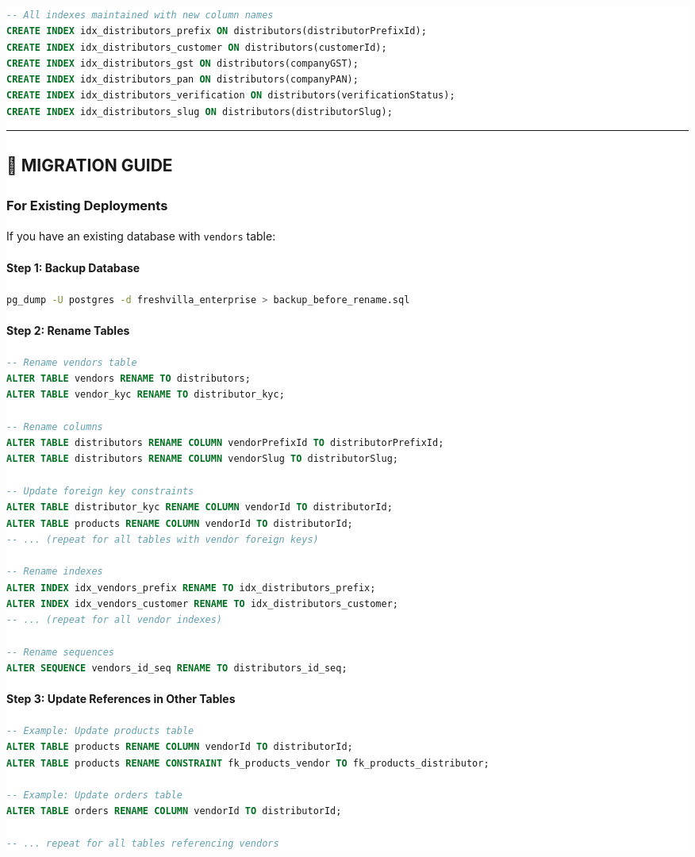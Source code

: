 ```sql
-- All indexes maintained with new column names
CREATE INDEX idx_distributors_prefix ON distributors(distributorPrefixId);
CREATE INDEX idx_distributors_customer ON distributors(customerId);
CREATE INDEX idx_distributors_gst ON distributors(companyGST);
CREATE INDEX idx_distributors_pan ON distributors(companyPAN);
CREATE INDEX idx_distributors_verification ON distributors(verificationStatus);
CREATE INDEX idx_distributors_slug ON distributors(distributorSlug);
```

---

## 🔄 MIGRATION GUIDE

### **For Existing Deployments**

If you have an existing database with `vendors` table:

#### **Step 1: Backup Database**
```bash
pg_dump -U postgres -d freshvilla_enterprise > backup_before_rename.sql
```

#### **Step 2: Rename Tables**
```sql
-- Rename vendors table
ALTER TABLE vendors RENAME TO distributors;
ALTER TABLE vendor_kyc RENAME TO distributor_kyc;

-- Rename columns
ALTER TABLE distributors RENAME COLUMN vendorPrefixId TO distributorPrefixId;
ALTER TABLE distributors RENAME COLUMN vendorSlug TO distributorSlug;

-- Update foreign key constraints
ALTER TABLE distributor_kyc RENAME COLUMN vendorId TO distributorId;
ALTER TABLE products RENAME COLUMN vendorId TO distributorId;
-- ... (repeat for all tables with vendor foreign keys)

-- Rename indexes
ALTER INDEX idx_vendors_prefix RENAME TO idx_distributors_prefix;
ALTER INDEX idx_vendors_customer RENAME TO idx_distributors_customer;
-- ... (repeat for all vendor indexes)

-- Rename sequences
ALTER SEQUENCE vendors_id_seq RENAME TO distributors_id_seq;
```

#### **Step 3: Update References in Other Tables**
```sql
-- Example: Update products table
ALTER TABLE products RENAME COLUMN vendorId TO distributorId;
ALTER TABLE products RENAME CONSTRAINT fk_products_vendor TO fk_products_distributor;

-- Example: Update orders table
ALTER TABLE orders RENAME COLUMN vendorId TO distributorId;

-- ... repeat for all tables referencing vendors
```

